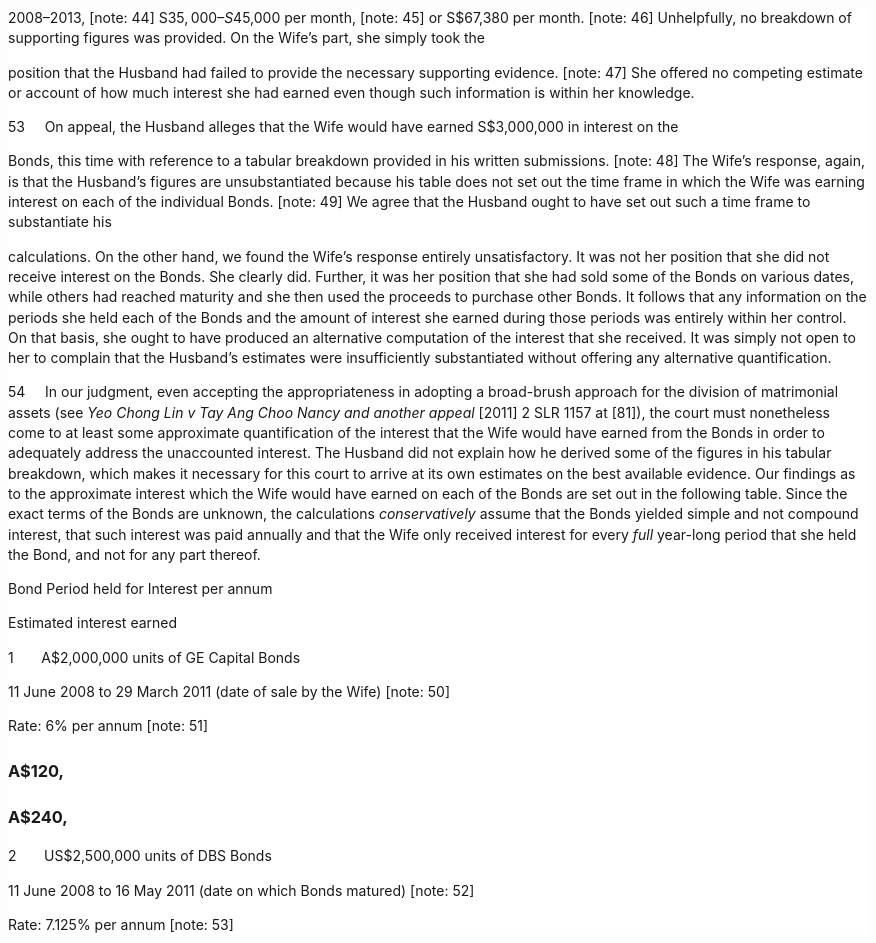 2008–2013, [note: 44] S$35,000–S$45,000 per month, [note: 45] or S$67,380 per month. [note: 46] Unhelpfully, no breakdown of supporting figures was provided. On the Wife’s part, she simply took the 

position that the Husband had failed to provide the necessary supporting evidence. [note: 47] She offered no competing estimate or account of how much interest she had earned even though such information is within her knowledge. 

53     On appeal, the Husband alleges that the Wife would have earned S$3,000,000 in interest on the 

Bonds, this time with reference to a tabular breakdown provided in his written submissions. [note: 48] The Wife’s response, again, is that the Husband’s figures are unsubstantiated because his table does not set out the time frame in which the Wife was earning interest on each of the individual Bonds. [note: 49] We agree that the Husband ought to have set out such a time frame to substantiate his 

calculations. On the other hand, we found the Wife’s response entirely unsatisfactory. It was not her position that she did not receive interest on the Bonds. She clearly did. Further, it was her position that she had sold some of the Bonds on various dates, while others had reached maturity and she then used the proceeds to purchase other Bonds. It follows that any information on the periods she held each of the Bonds and the amount of interest she earned during those periods was entirely within her control. On that basis, she ought to have produced an alternative computation of the interest that she received. It was simply not open to her to complain that the Husband’s estimates were insufficiently substantiated without offering any alternative quantification. 

54     In our judgment, even accepting the appropriateness in adopting a broad-brush approach for the division of matrimonial assets (see _Yeo Chong Lin v Tay Ang Choo Nancy and another appeal_ <span class="citation">[2011] 2 SLR 1157</span> at [81]), the court must nonetheless come to at least some approximate quantification of the interest that the Wife would have earned from the Bonds in order to adequately address the unaccounted interest. The Husband did not explain how he derived some of the figures in his tabular breakdown, which makes it necessary for this court to arrive at its own estimates on the best available evidence. Our findings as to the approximate interest which the Wife would have earned on each of the Bonds are set out in the following table. Since the exact terms of the Bonds are unknown, the calculations _conservatively_ assume that the Bonds yielded simple and not compound interest, that such interest was paid annually and that the Wife only received interest for every _full_ year-long period that she held the Bond, and not for any part thereof. 


 Bond Period held for Interest per annum 

 Estimated interest earned 

1       A$2,000,000 units of GE Capital Bonds 

 11 June 2008 to 29 March 2011 (date of sale by the Wife) [note: 50] 

 Rate: 6% per annum [note: 51] 

### A$120, 

### A$240, 

2       US$2,500,000 units of DBS Bonds 

 11 June 2008 to 16 May 2011 (date on which Bonds matured) [note: 52] 

 Rate: 7.125% per annum [note: 53] 
